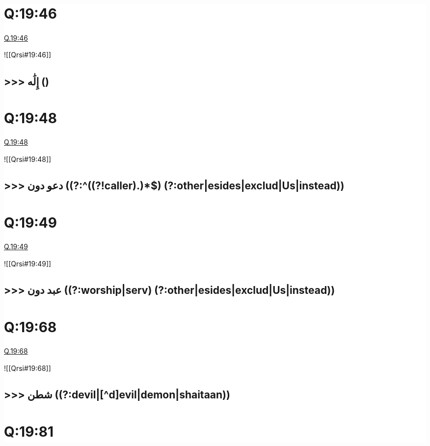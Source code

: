 # Q:19:46

[Q.19:46](https://quran.com/19:46/tafsirs/ar-tafsir-al-tabari)

![[Qrsi#19:46]]



## >>> إِلَٰه ()



# Q:19:48

[Q.19:48](https://quran.com/19:48/tafsirs/ar-tafsir-al-tabari)

![[Qrsi#19:48]]



## >>> دعو دون ((?:^((?!caller).)*$) (?:other|esides|exclud|Us|instead))



# Q:19:49

[Q.19:49](https://quran.com/19:49/tafsirs/ar-tafsir-al-tabari)

![[Qrsi#19:49]]



## >>> عبد دون ((?:worship|serv) (?:other|esides|exclud|Us|instead))



# Q:19:68

[Q.19:68](https://quran.com/19:68/tafsirs/ar-tafsir-al-tabari)

![[Qrsi#19:68]]



## >>> شطن ((?:devil|[^d]evil|demon|shaitaan))



# Q:19:81

